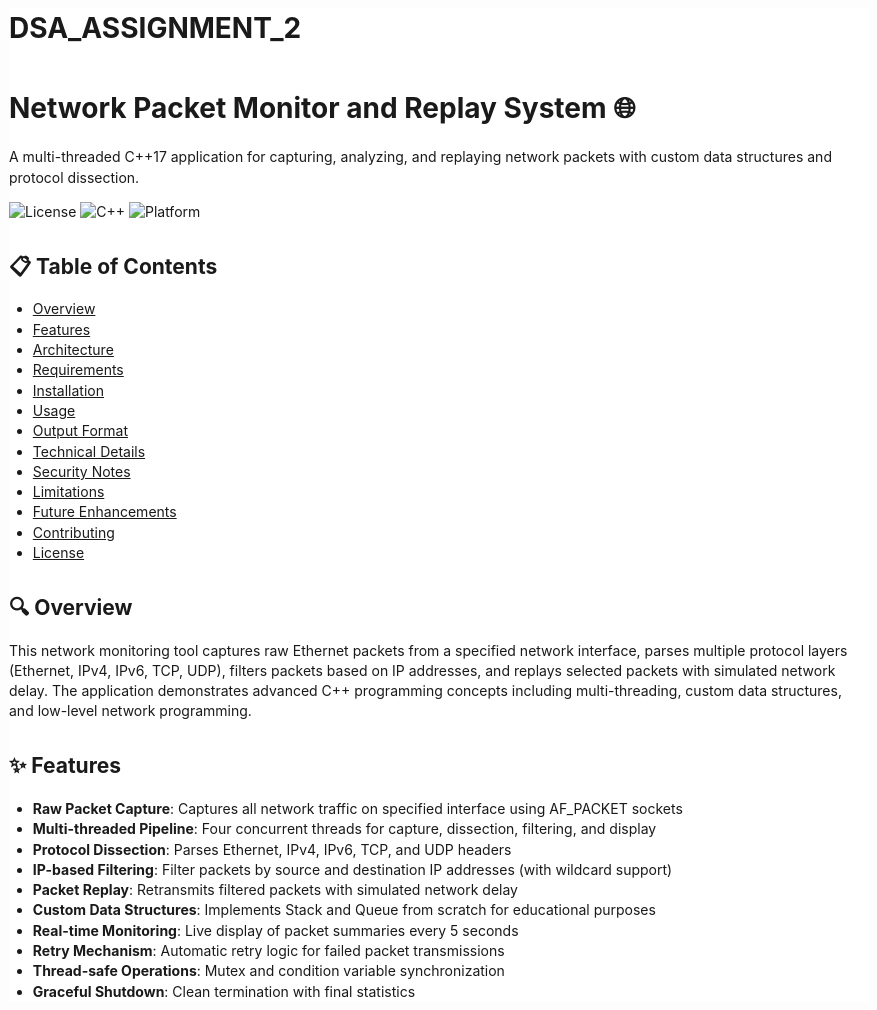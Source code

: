 # DSA_ASSIGNMENT_2
# Network Packet Monitor and Replay System 🌐

A multi-threaded C++17 application for capturing, analyzing, and replaying network packets with custom data structures and protocol dissection.

![License](https://img.shields.io/badge/license-MIT-blue.svg)
![C++](https://img.shields.io/badge/C++-17-blue.svg)
![Platform](https://img.shields.io/badge/platform-Linux-lightgrey.svg)

## 📋 Table of Contents

- [Overview](#overview)
- [Features](#features)
- [Architecture](#architecture)
- [Requirements](#requirements)
- [Installation](#installation)
- [Usage](#usage)
- [Output Format](#output-format)
- [Technical Details](#technical-details)
- [Security Notes](#security-notes)
- [Limitations](#limitations)
- [Future Enhancements](#future-enhancements)
- [Contributing](#contributing)
- [License](#license)

## 🔍 Overview

This network monitoring tool captures raw Ethernet packets from a specified network interface, parses multiple protocol layers (Ethernet, IPv4, IPv6, TCP, UDP), filters packets based on IP addresses, and replays selected packets with simulated network delay. The application demonstrates advanced C++ programming concepts including multi-threading, custom data structures, and low-level network programming.

## ✨ Features

- **Raw Packet Capture**: Captures all network traffic on specified interface using AF_PACKET sockets
- **Multi-threaded Pipeline**: Four concurrent threads for capture, dissection, filtering, and display
- **Protocol Dissection**: Parses Ethernet, IPv4, IPv6, TCP, and UDP headers
- **IP-based Filtering**: Filter packets by source and destination IP addresses (with wildcard support)
- **Packet Replay**: Retransmits filtered packets with simulated network delay
- **Custom Data Structures**: Implements Stack and Queue from scratch for educational purposes
- **Real-time Monitoring**: Live display of packet summaries every 5 seconds
- **Retry Mechanism**: Automatic retry logic for failed packet transmissions
- **Thread-safe Operations**: Mutex and condition variable synchronization
- **Graceful Shutdown**: Clean termination with final statistics
